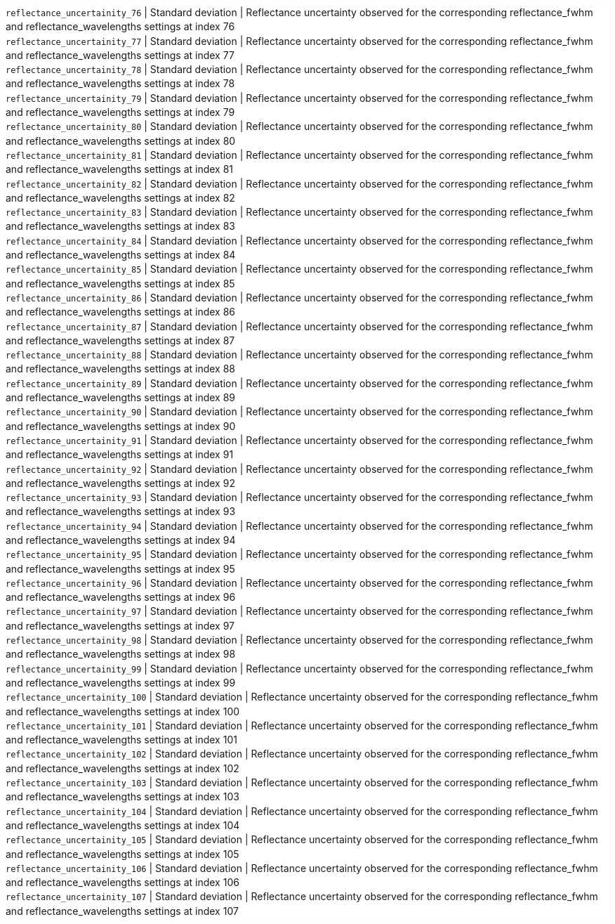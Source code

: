 `reflectance_uncertainity_76` | Standard deviation | Reflectance uncertainty observed for the corresponding reflectance_fwhm and reflectance_wavelengths settings at index 76  
`reflectance_uncertainity_77` | Standard deviation | Reflectance uncertainty observed for the corresponding reflectance_fwhm and reflectance_wavelengths settings at index 77  
`reflectance_uncertainity_78` | Standard deviation | Reflectance uncertainty observed for the corresponding reflectance_fwhm and reflectance_wavelengths settings at index 78  
`reflectance_uncertainity_79` | Standard deviation | Reflectance uncertainty observed for the corresponding reflectance_fwhm and reflectance_wavelengths settings at index 79  
`reflectance_uncertainity_80` | Standard deviation | Reflectance uncertainty observed for the corresponding reflectance_fwhm and reflectance_wavelengths settings at index 80  
`reflectance_uncertainity_81` | Standard deviation | Reflectance uncertainty observed for the corresponding reflectance_fwhm and reflectance_wavelengths settings at index 81  
`reflectance_uncertainity_82` | Standard deviation | Reflectance uncertainty observed for the corresponding reflectance_fwhm and reflectance_wavelengths settings at index 82  
`reflectance_uncertainity_83` | Standard deviation | Reflectance uncertainty observed for the corresponding reflectance_fwhm and reflectance_wavelengths settings at index 83  
`reflectance_uncertainity_84` | Standard deviation | Reflectance uncertainty observed for the corresponding reflectance_fwhm and reflectance_wavelengths settings at index 84  
`reflectance_uncertainity_85` | Standard deviation | Reflectance uncertainty observed for the corresponding reflectance_fwhm and reflectance_wavelengths settings at index 85  
`reflectance_uncertainity_86` | Standard deviation | Reflectance uncertainty observed for the corresponding reflectance_fwhm and reflectance_wavelengths settings at index 86  
`reflectance_uncertainity_87` | Standard deviation | Reflectance uncertainty observed for the corresponding reflectance_fwhm and reflectance_wavelengths settings at index 87  
`reflectance_uncertainity_88` | Standard deviation | Reflectance uncertainty observed for the corresponding reflectance_fwhm and reflectance_wavelengths settings at index 88  
`reflectance_uncertainity_89` | Standard deviation | Reflectance uncertainty observed for the corresponding reflectance_fwhm and reflectance_wavelengths settings at index 89  
`reflectance_uncertainity_90` | Standard deviation | Reflectance uncertainty observed for the corresponding reflectance_fwhm and reflectance_wavelengths settings at index 90  
`reflectance_uncertainity_91` | Standard deviation | Reflectance uncertainty observed for the corresponding reflectance_fwhm and reflectance_wavelengths settings at index 91  
`reflectance_uncertainity_92` | Standard deviation | Reflectance uncertainty observed for the corresponding reflectance_fwhm and reflectance_wavelengths settings at index 92  
`reflectance_uncertainity_93` | Standard deviation | Reflectance uncertainty observed for the corresponding reflectance_fwhm and reflectance_wavelengths settings at index 93  
`reflectance_uncertainity_94` | Standard deviation | Reflectance uncertainty observed for the corresponding reflectance_fwhm and reflectance_wavelengths settings at index 94  
`reflectance_uncertainity_95` | Standard deviation | Reflectance uncertainty observed for the corresponding reflectance_fwhm and reflectance_wavelengths settings at index 95  
`reflectance_uncertainity_96` | Standard deviation | Reflectance uncertainty observed for the corresponding reflectance_fwhm and reflectance_wavelengths settings at index 96  
`reflectance_uncertainity_97` | Standard deviation | Reflectance uncertainty observed for the corresponding reflectance_fwhm and reflectance_wavelengths settings at index 97  
`reflectance_uncertainity_98` | Standard deviation | Reflectance uncertainty observed for the corresponding reflectance_fwhm and reflectance_wavelengths settings at index 98  
`reflectance_uncertainity_99` | Standard deviation | Reflectance uncertainty observed for the corresponding reflectance_fwhm and reflectance_wavelengths settings at index 99  
`reflectance_uncertainity_100` | Standard deviation | Reflectance uncertainty observed for the corresponding reflectance_fwhm and reflectance_wavelengths settings at index 100  
`reflectance_uncertainity_101` | Standard deviation | Reflectance uncertainty observed for the corresponding reflectance_fwhm and reflectance_wavelengths settings at index 101  
`reflectance_uncertainity_102` | Standard deviation | Reflectance uncertainty observed for the corresponding reflectance_fwhm and reflectance_wavelengths settings at index 102  
`reflectance_uncertainity_103` | Standard deviation | Reflectance uncertainty observed for the corresponding reflectance_fwhm and reflectance_wavelengths settings at index 103  
`reflectance_uncertainity_104` | Standard deviation | Reflectance uncertainty observed for the corresponding reflectance_fwhm and reflectance_wavelengths settings at index 104  
`reflectance_uncertainity_105` | Standard deviation | Reflectance uncertainty observed for the corresponding reflectance_fwhm and reflectance_wavelengths settings at index 105  
`reflectance_uncertainity_106` | Standard deviation | Reflectance uncertainty observed for the corresponding reflectance_fwhm and reflectance_wavelengths settings at index 106  
`reflectance_uncertainity_107` | Standard deviation | Reflectance uncertainty observed for the corresponding reflectance_fwhm and reflectance_wavelengths settings at index 107  